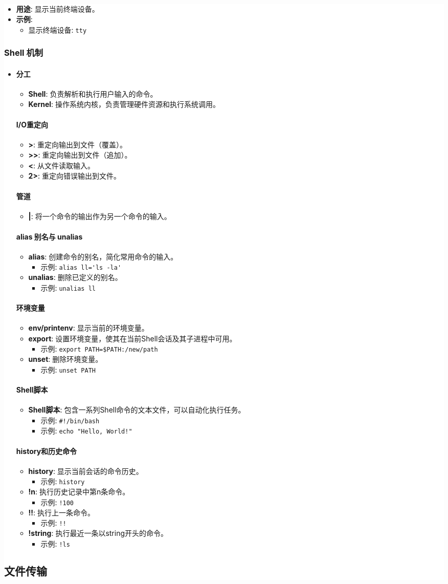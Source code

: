 - **用途**: 显示当前终端设备。
- **示例**:
  - 显示终端设备: `tty`

### Shell 机制

- #### 分工

  - **Shell**: 负责解析和执行用户输入的命令。
  - **Kernel**: 操作系统内核，负责管理硬件资源和执行系统调用。

  #### I/O重定向

  - **>**: 重定向输出到文件（覆盖）。
  - **>>**: 重定向输出到文件（追加）。
  - **<**: 从文件读取输入。
  - **2>**: 重定向错误输出到文件。

  #### 管道

  - **|**: 将一个命令的输出作为另一个命令的输入。

  #### alias 别名与 unalias

  - **alias**: 创建命令的别名，简化常用命令的输入。
    - 示例: `alias ll='ls -la'`
  - **unalias**: 删除已定义的别名。
    - 示例: `unalias ll`

  #### 环境变量

  - **env/printenv**: 显示当前的环境变量。
  - **export**: 设置环境变量，使其在当前Shell会话及其子进程中可用。
    - 示例: `export PATH=$PATH:/new/path`
  - **unset**: 删除环境变量。
    - 示例: `unset PATH`

  #### Shell脚本

  - **Shell脚本**: 包含一系列Shell命令的文本文件，可以自动化执行任务。
    - 示例: `#!/bin/bash`
    - 示例: `echo "Hello, World!"`

  #### history和历史命令

  - **history**: 显示当前会话的命令历史。
    - 示例: `history`
  - **!n**: 执行历史记录中第n条命令。
    - 示例: `!100`
  - **!!**: 执行上一条命令。
    - 示例: `!!`
  - **!string**: 执行最近一条以string开头的命令。
    - 示例: `!ls`


## 文件传输
